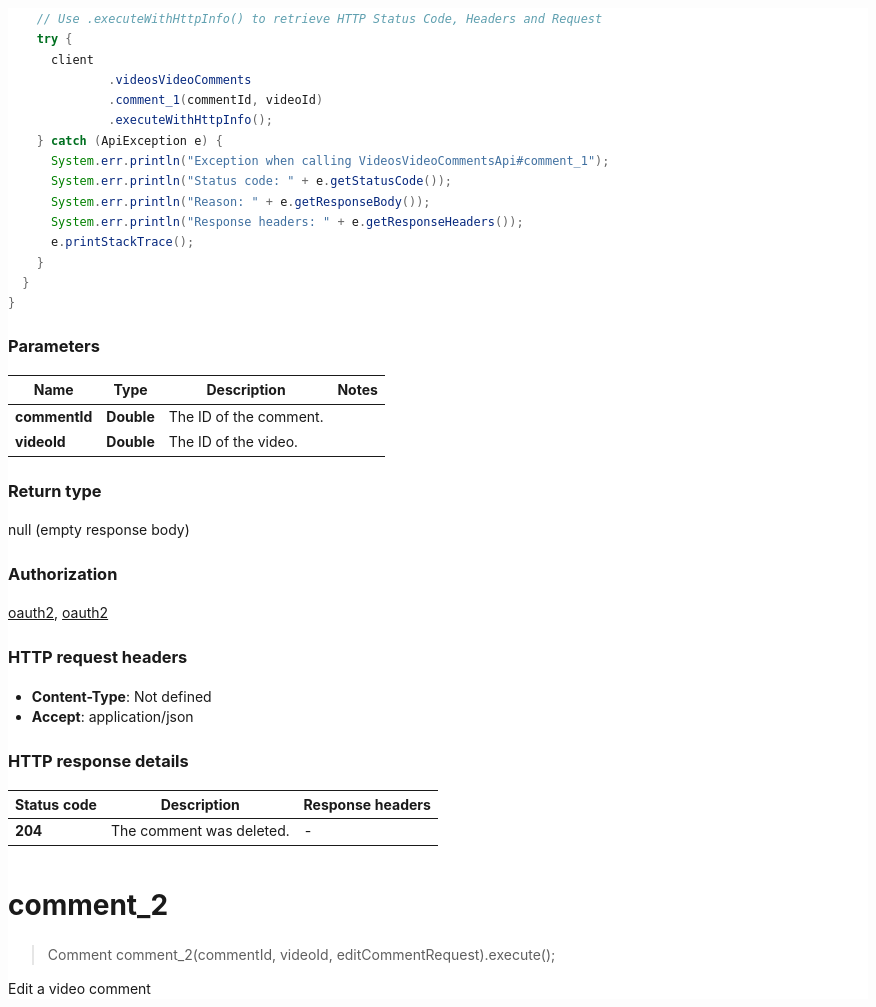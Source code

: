 ```java
    // Use .executeWithHttpInfo() to retrieve HTTP Status Code, Headers and Request
    try {
      client
              .videosVideoComments
              .comment_1(commentId, videoId)
              .executeWithHttpInfo();
    } catch (ApiException e) {
      System.err.println("Exception when calling VideosVideoCommentsApi#comment_1");
      System.err.println("Status code: " + e.getStatusCode());
      System.err.println("Reason: " + e.getResponseBody());
      System.err.println("Response headers: " + e.getResponseHeaders());
      e.printStackTrace();
    }
  }
}

```

### Parameters

| Name | Type | Description  | Notes |
|------------- | ------------- | ------------- | -------------|
| **commentId** | **Double**| The ID of the comment. | |
| **videoId** | **Double**| The ID of the video. | |

### Return type

null (empty response body)

### Authorization

[oauth2](../README.md#oauth2), [oauth2](../README.md#oauth2)

### HTTP request headers

 - **Content-Type**: Not defined
 - **Accept**: application/json

### HTTP response details
| Status code | Description | Response headers |
|-------------|-------------|------------------|
| **204** | The comment was deleted. |  -  |

<a name="comment_2"></a>
# **comment_2**
> Comment comment_2(commentId, videoId, editCommentRequest).execute();

Edit a video comment
